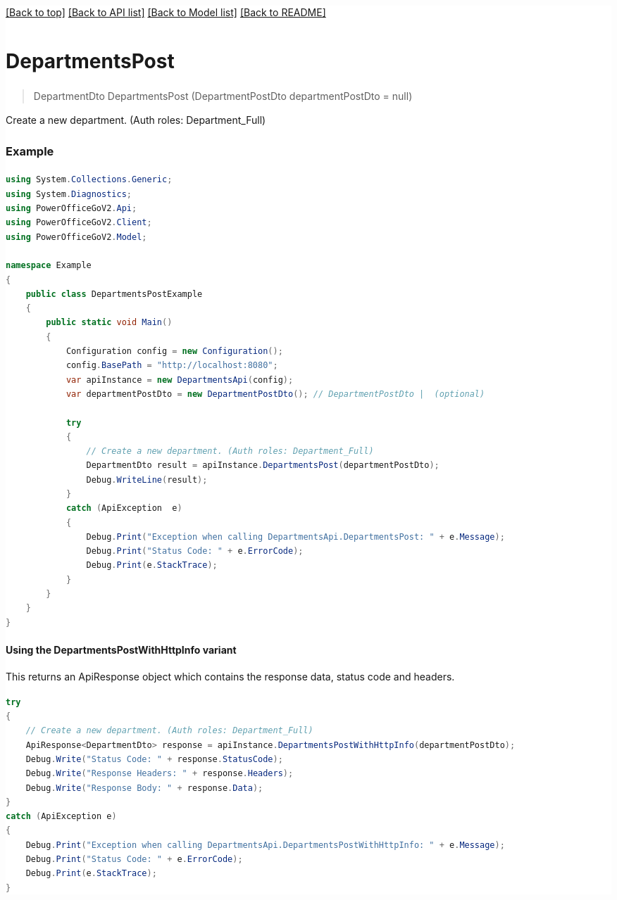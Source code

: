 [[Back to top]](#) [[Back to API list]](../../README.md#documentation-for-api-endpoints) [[Back to Model list]](../../README.md#documentation-for-models) [[Back to README]](../../README.md)

<a id="departmentspost"></a>
# **DepartmentsPost**
> DepartmentDto DepartmentsPost (DepartmentPostDto departmentPostDto = null)

Create a new department. (Auth roles: Department_Full)

### Example
```csharp
using System.Collections.Generic;
using System.Diagnostics;
using PowerOfficeGoV2.Api;
using PowerOfficeGoV2.Client;
using PowerOfficeGoV2.Model;

namespace Example
{
    public class DepartmentsPostExample
    {
        public static void Main()
        {
            Configuration config = new Configuration();
            config.BasePath = "http://localhost:8080";
            var apiInstance = new DepartmentsApi(config);
            var departmentPostDto = new DepartmentPostDto(); // DepartmentPostDto |  (optional) 

            try
            {
                // Create a new department. (Auth roles: Department_Full)
                DepartmentDto result = apiInstance.DepartmentsPost(departmentPostDto);
                Debug.WriteLine(result);
            }
            catch (ApiException  e)
            {
                Debug.Print("Exception when calling DepartmentsApi.DepartmentsPost: " + e.Message);
                Debug.Print("Status Code: " + e.ErrorCode);
                Debug.Print(e.StackTrace);
            }
        }
    }
}
```

#### Using the DepartmentsPostWithHttpInfo variant
This returns an ApiResponse object which contains the response data, status code and headers.

```csharp
try
{
    // Create a new department. (Auth roles: Department_Full)
    ApiResponse<DepartmentDto> response = apiInstance.DepartmentsPostWithHttpInfo(departmentPostDto);
    Debug.Write("Status Code: " + response.StatusCode);
    Debug.Write("Response Headers: " + response.Headers);
    Debug.Write("Response Body: " + response.Data);
}
catch (ApiException e)
{
    Debug.Print("Exception when calling DepartmentsApi.DepartmentsPostWithHttpInfo: " + e.Message);
    Debug.Print("Status Code: " + e.ErrorCode);
    Debug.Print(e.StackTrace);
}
```
